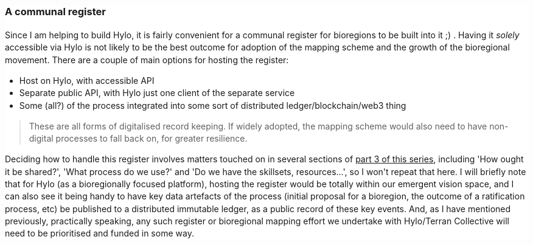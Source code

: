 ### A communal register
Since I am helping to build Hylo, it is fairly convenient for a communal register for bioregions to be built into it ;) . Having it *solely* accessible via Hylo is not likely to be the best outcome for adoption of the mapping scheme and the growth of the bioregional movement. There are a couple of main options for hosting the register:
- Host on Hylo, with accessible API
- Separate public API, with Hylo just one client of the separate service
- Some (all?) of the process integrated into some sort of distributed ledger/blockchain/web3 thing

> These are all forms of digitalised record keeping. If widely adopted, the mapping scheme would also need to have non-digital processes to fall back on, for greater resilience.

Deciding how to handle this register involves matters touched on in several sections of [part 3 of this series](https://twicefire.com/bioregional/bioregion-3/), including 'How ought it be shared?', 'What process do we use?' and 'Do we have the skillsets, resources...', so I won't repeat that here. I will briefly note that for Hylo (as a bioregionally focused platform), hosting the register would be totally within our emergent vision space, and I can also see it being handy to have key data artefacts of the process (initial proposal for a bioregion, the outcome of a ratification process, etc) be published to a distributed immutable ledger, as a public record of these key events. And, as I have mentioned previously, practically speaking, any such register or bioregional mapping effort we undertake with Hylo/Terran Collective will need to be prioritised and funded in some way.
